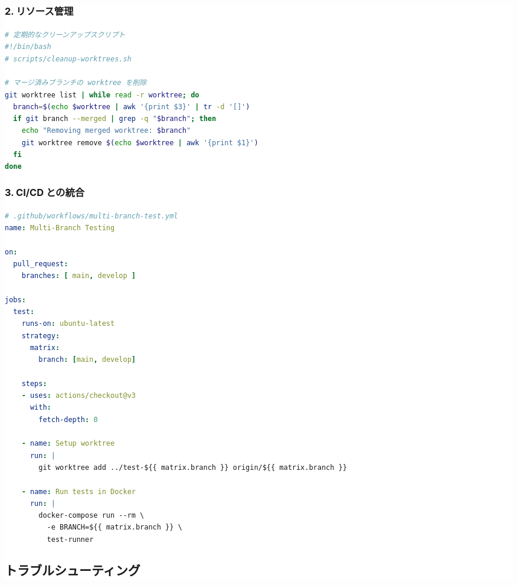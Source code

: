 ### 2. リソース管理

```bash
# 定期的なクリーンアップスクリプト
#!/bin/bash
# scripts/cleanup-worktrees.sh

# マージ済みブランチの worktree を削除
git worktree list | while read -r worktree; do
  branch=$(echo $worktree | awk '{print $3}' | tr -d '[]')
  if git branch --merged | grep -q "$branch"; then
    echo "Removing merged worktree: $branch"
    git worktree remove $(echo $worktree | awk '{print $1}')
  fi
done
```

### 3. CI/CD との統合

```yaml
# .github/workflows/multi-branch-test.yml
name: Multi-Branch Testing

on:
  pull_request:
    branches: [ main, develop ]

jobs:
  test:
    runs-on: ubuntu-latest
    strategy:
      matrix:
        branch: [main, develop]
    
    steps:
    - uses: actions/checkout@v3
      with:
        fetch-depth: 0
    
    - name: Setup worktree
      run: |
        git worktree add ../test-${{ matrix.branch }} origin/${{ matrix.branch }}
    
    - name: Run tests in Docker
      run: |
        docker-compose run --rm \
          -e BRANCH=${{ matrix.branch }} \
          test-runner
```

## トラブルシューティング
